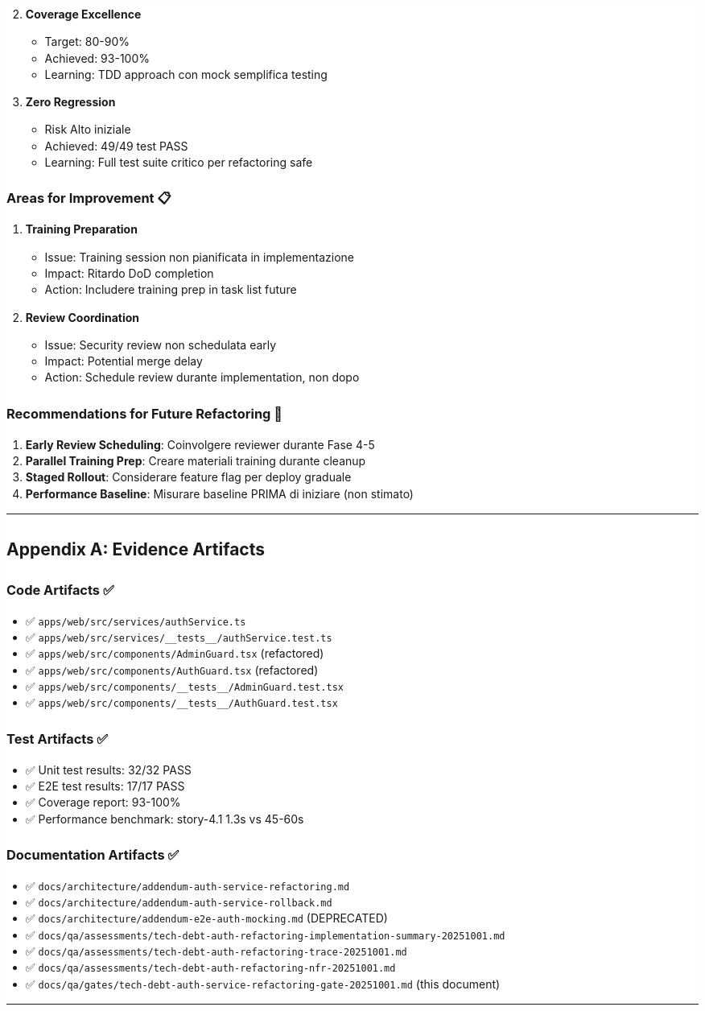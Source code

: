 2. **Coverage Excellence**
   - Target: 80-90%
   - Achieved: 93-100%
   - Learning: TDD approach con mock semplifica testing

3. **Zero Regression**
   - Risk Alto iniziale
   - Achieved: 49/49 test PASS
   - Learning: Full test suite critico per refactoring safe

### Areas for Improvement 📋

1. **Training Preparation**
   - Issue: Training session non pianificata in implementazione
   - Impact: Ritardo DoD completion
   - Action: Includere training prep in task list future

2. **Review Coordination**
   - Issue: Security review non schedulata early
   - Impact: Potential merge delay
   - Action: Schedule review durante implementation, non dopo

### Recommendations for Future Refactoring 🔮

1. **Early Review Scheduling**: Coinvolgere reviewer durante Fase 4-5
2. **Parallel Training Prep**: Creare materiali training durante cleanup
3. **Staged Rollout**: Considerare feature flag per deploy graduale
4. **Performance Baseline**: Misurare baseline PRIMA di iniziare (non stimato)

---

## Appendix A: Evidence Artifacts

### Code Artifacts ✅
- ✅ `apps/web/src/services/authService.ts`
- ✅ `apps/web/src/services/__tests__/authService.test.ts`
- ✅ `apps/web/src/components/AdminGuard.tsx` (refactored)
- ✅ `apps/web/src/components/AuthGuard.tsx` (refactored)
- ✅ `apps/web/src/components/__tests__/AdminGuard.test.tsx`
- ✅ `apps/web/src/components/__tests__/AuthGuard.test.tsx`

### Test Artifacts ✅
- ✅ Unit test results: 32/32 PASS
- ✅ E2E test results: 17/17 PASS
- ✅ Coverage report: 93-100%
- ✅ Performance benchmark: story-4.1 1.3s vs 45-60s

### Documentation Artifacts ✅
- ✅ `docs/architecture/addendum-auth-service-refactoring.md`
- ✅ `docs/architecture/addendum-auth-service-rollback.md`
- ✅ `docs/architecture/addendum-e2e-auth-mocking.md` (DEPRECATED)
- ✅ `docs/qa/assessments/tech-debt-auth-refactoring-implementation-summary-20251001.md`
- ✅ `docs/qa/assessments/tech-debt-auth-refactoring-trace-20251001.md`
- ✅ `docs/qa/assessments/tech-debt-auth-refactoring-nfr-20251001.md`
- ✅ `docs/qa/gates/tech-debt-auth-service-refactoring-gate-20251001.md` (this document)

---